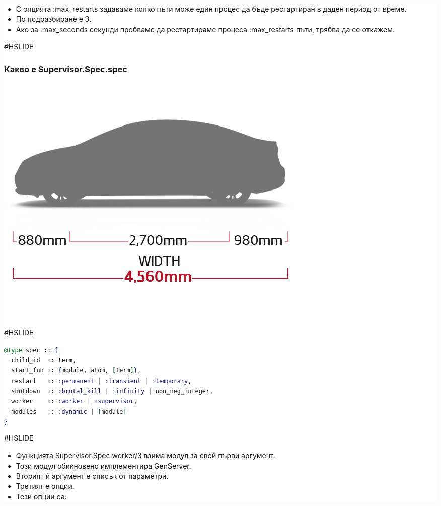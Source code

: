 * С опцията :max_restarts задаваме колко пъти може един процес да бъде рестартиран в даден период от време.
* По подразбиране е 3.
* Ако за :max_seconds секунди пробваме да рестартираме процеса :max_restarts пъти, трябва да се откажем.

#HSLIDE
### Какво е Supervisor.Spec.spec
![Image-Absolute](assets/spec.png)

#HSLIDE
```elixir
@type spec :: {
  child_id  :: term,
  start_fun :: {module, atom, [term]},
  restart   :: :permanent | :transient | :temporary,
  shutdown  :: :brutal_kill | :infinity | non_neg_integer,
  worker    :: :worker | :supervisor,
  modules   :: :dynamic | [module]
}
```

#HSLIDE
* Функцията Supervisor.Spec.worker/3 взима модул за свой първи аргумент.
* Този модул обикновено имплементира GenServer. 
* Вторият ѝ аргумент е списък от параметри. 
* Третият е опции. 
* Тези опции са: 
